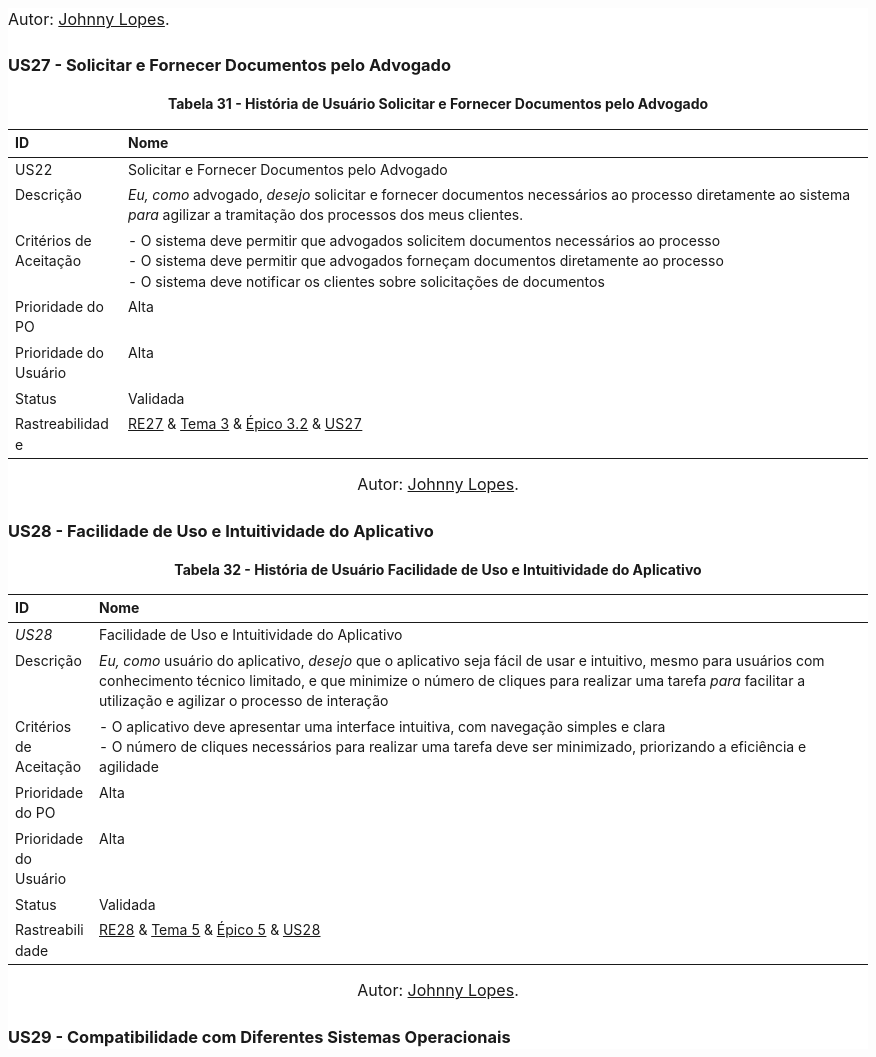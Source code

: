 <font size="3">Autor: [Johnny Lopes](https://github.com/JohnnyLopess).</font>

</center>

### US27 - Solicitar e Fornecer Documentos pelo Advogado

<center>

**Tabela 31 - História de Usuário Solicitar e Fornecer Documentos pelo Advogado**

| **ID**                 | **Nome**                                        |
| :--------------------- | :---------------------------------------------- |
| US22                   | Solicitar e Fornecer Documentos pelo Advogado |
| Descrição              | _Eu, como_ advogado, _desejo_ solicitar e fornecer documentos necessários ao processo diretamente ao sistema _para_ agilizar a tramitação dos processos dos meus clientes. |
| Critérios de Aceitação | - O sistema deve permitir que advogados solicitem documentos necessários ao processo <br> - O sistema deve permitir que advogados forneçam documentos diretamente ao processo <br> - O sistema deve notificar os clientes sobre solicitações de documentos |
| Prioridade do PO             |        Alta                             |
| Prioridade do Usuário            |        Alta                             |
| Status                 | Validada |
|Rastreabilidade| [RE27](../../elicitacao/requisitosElicitados.md) & [Tema 3](backlog.md) & [Épico 3.2](backlog.md) & [US27](backlog.md) |

<font size="3">Autor: [Johnny Lopes](https://github.com/JohnnyLopess).</font>

</center>

### US28 - Facilidade de Uso e Intuitividade do Aplicativo

<center>

**Tabela 32 - História de Usuário Facilidade de Uso e Intuitividade do Aplicativo**

| **ID**                 | **Nome**                                  |
| :--------------------- | :---------------------------------------- |
| _US28_                   | Facilidade de Uso e Intuitividade do Aplicativo |                                
| Descrição              | _Eu, como_ usuário do aplicativo, _desejo_ que o aplicativo seja fácil de usar e intuitivo, mesmo para usuários com conhecimento técnico limitado, e que minimize o número de cliques para realizar uma tarefa _para_ facilitar a utilização e agilizar o processo de interação |
| Critérios de Aceitação | - O aplicativo deve apresentar uma interface intuitiva, com navegação simples e clara <br> - O número de cliques necessários para realizar uma tarefa deve ser minimizado, priorizando a eficiência e agilidade |
| Prioridade do PO             |        Alta                             |
| Prioridade do Usuário            |        Alta                             |
| Status                 | Validada |
|Rastreabilidade| [RE28](../../elicitacao/requisitosElicitados.md) & [Tema 5](backlog.md) & [Épico 5](backlog.md) & [US28](backlog.md) |


<font size="3">Autor: [Johnny Lopes](https://github.com/JohnnyLopess).</font>

</center>

### US29 - Compatibilidade com Diferentes Sistemas Operacionais
